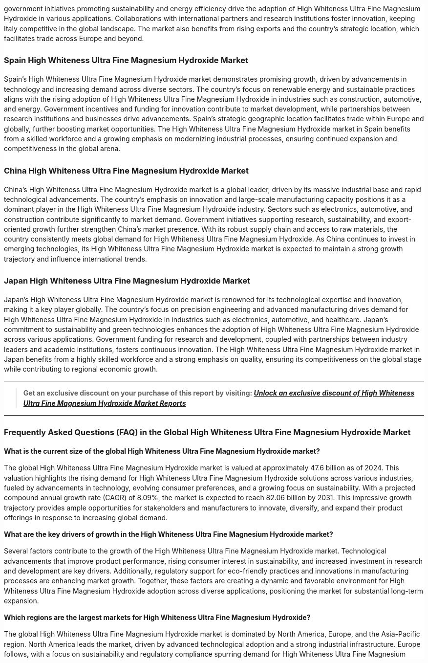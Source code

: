 government initiatives promoting sustainability and energy efficiency drive the adoption of High Whiteness Ultra Fine Magnesium Hydroxide in various applications. Collaborations with international partners and research institutions foster innovation, keeping Italy competitive in the global landscape. The market also benefits from rising exports and the country&rsquo;s strategic location, which facilitates trade across Europe and beyond.</p><h3>Spain High Whiteness Ultra Fine Magnesium Hydroxide Market</h3><p>Spain&rsquo;s High Whiteness Ultra Fine Magnesium Hydroxide market demonstrates promising growth, driven by advancements in technology and increasing demand across diverse sectors. The country&rsquo;s focus on renewable energy and sustainable practices aligns with the rising adoption of High Whiteness Ultra Fine Magnesium Hydroxide in industries such as construction, automotive, and energy. Government incentives and funding for innovation contribute to market development, while partnerships between research institutions and businesses drive advancements. Spain&rsquo;s strategic geographic location facilitates trade within Europe and globally, further boosting market opportunities. The High Whiteness Ultra Fine Magnesium Hydroxide market in Spain benefits from a skilled workforce and a growing emphasis on modernizing industrial processes, ensuring continued expansion and competitiveness in the global arena.</p><h3>China High Whiteness Ultra Fine Magnesium Hydroxide Market</h3><p>China&rsquo;s High Whiteness Ultra Fine Magnesium Hydroxide market is a global leader, driven by its massive industrial base and rapid technological advancements. The country&rsquo;s emphasis on innovation and large-scale manufacturing capacity positions it as a dominant player in the High Whiteness Ultra Fine Magnesium Hydroxide industry. Sectors such as electronics, automotive, and construction contribute significantly to market demand. Government initiatives supporting research, sustainability, and export-oriented growth further strengthen China&rsquo;s market presence. With its robust supply chain and access to raw materials, the country consistently meets global demand for High Whiteness Ultra Fine Magnesium Hydroxide. As China continues to invest in emerging technologies, its High Whiteness Ultra Fine Magnesium Hydroxide market is expected to maintain a strong growth trajectory and influence international trends.</p><h3>Japan High Whiteness Ultra Fine Magnesium Hydroxide Market</h3><p>Japan&rsquo;s High Whiteness Ultra Fine Magnesium Hydroxide market is renowned for its technological expertise and innovation, making it a key player globally. The country&rsquo;s focus on precision engineering and advanced manufacturing drives demand for High Whiteness Ultra Fine Magnesium Hydroxide in industries such as electronics, automotive, and healthcare. Japan&rsquo;s commitment to sustainability and green technologies enhances the adoption of High Whiteness Ultra Fine Magnesium Hydroxide across various applications. Government funding for research and development, coupled with partnerships between industry leaders and academic institutions, fosters continuous innovation. The High Whiteness Ultra Fine Magnesium Hydroxide market in Japan benefits from a highly skilled workforce and a strong emphasis on quality, ensuring its competitiveness on the global stage while contributing to regional economic growth.</p><hr /><blockquote><p><strong>Get an exclusive discount on your purchase of this report by visiting: <em><a href="://marketresearchpulse.com/ask-for-discount/34324?utm_source=Github&amp;utm_medium=0116">Unlock an exclusive discount of High Whiteness Ultra Fine Magnesium Hydroxide Market Reports</a></em>&nbsp;</strong></p></blockquote><hr /><h3>Frequently Asked Questions (FAQ) in the Global High Whiteness Ultra Fine Magnesium Hydroxide Market</h3><p><strong>What is the current size of the global High Whiteness Ultra Fine Magnesium Hydroxide market?</strong></p><p>The global High Whiteness Ultra Fine Magnesium Hydroxide market is valued at approximately 47.6 billion as of 2024. This valuation highlights the rising demand for High Whiteness Ultra Fine Magnesium Hydroxide solutions across various industries, fueled by advancements in technology, evolving consumer preferences, and a growing focus on sustainability. With a projected compound annual growth rate (CAGR) of 8.09%, the market is expected to reach 82.06 billion by 2031. This impressive growth trajectory provides ample opportunities for stakeholders and manufacturers to innovate, diversify, and expand their product offerings in response to increasing global demand.</p><p><strong>What are the key drivers of growth in the High Whiteness Ultra Fine Magnesium Hydroxide market?</strong></p><p>Several factors contribute to the growth of the High Whiteness Ultra Fine Magnesium Hydroxide market. Technological advancements that improve product performance, rising consumer interest in sustainability, and increased investment in research and development are key drivers. Additionally, regulatory support for eco-friendly practices and innovations in manufacturing processes are enhancing market growth. Together, these factors are creating a dynamic and favorable environment for High Whiteness Ultra Fine Magnesium Hydroxide adoption across diverse applications, positioning the market for substantial long-term expansion.</p><p><strong>Which regions are the largest markets for High Whiteness Ultra Fine Magnesium Hydroxide?</strong></p><p>The global High Whiteness Ultra Fine Magnesium Hydroxide market is dominated by North America, Europe, and the Asia-Pacific region. North America leads the market, driven by advanced technological adoption and a strong industrial infrastructure. Europe follows, with a focus on sustainability and regulatory compliance spurring demand for High Whiteness Ultra Fine Magnesium